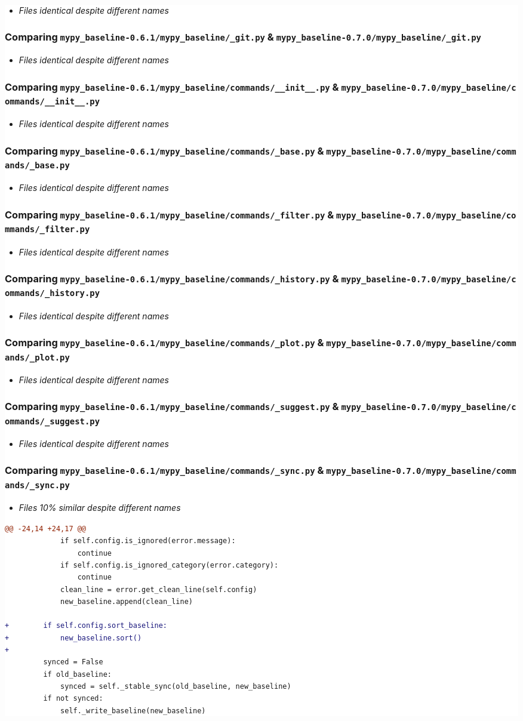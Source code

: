  * *Files identical despite different names*

### Comparing `mypy_baseline-0.6.1/mypy_baseline/_git.py` & `mypy_baseline-0.7.0/mypy_baseline/_git.py`

 * *Files identical despite different names*

### Comparing `mypy_baseline-0.6.1/mypy_baseline/commands/__init__.py` & `mypy_baseline-0.7.0/mypy_baseline/commands/__init__.py`

 * *Files identical despite different names*

### Comparing `mypy_baseline-0.6.1/mypy_baseline/commands/_base.py` & `mypy_baseline-0.7.0/mypy_baseline/commands/_base.py`

 * *Files identical despite different names*

### Comparing `mypy_baseline-0.6.1/mypy_baseline/commands/_filter.py` & `mypy_baseline-0.7.0/mypy_baseline/commands/_filter.py`

 * *Files identical despite different names*

### Comparing `mypy_baseline-0.6.1/mypy_baseline/commands/_history.py` & `mypy_baseline-0.7.0/mypy_baseline/commands/_history.py`

 * *Files identical despite different names*

### Comparing `mypy_baseline-0.6.1/mypy_baseline/commands/_plot.py` & `mypy_baseline-0.7.0/mypy_baseline/commands/_plot.py`

 * *Files identical despite different names*

### Comparing `mypy_baseline-0.6.1/mypy_baseline/commands/_suggest.py` & `mypy_baseline-0.7.0/mypy_baseline/commands/_suggest.py`

 * *Files identical despite different names*

### Comparing `mypy_baseline-0.6.1/mypy_baseline/commands/_sync.py` & `mypy_baseline-0.7.0/mypy_baseline/commands/_sync.py`

 * *Files 10% similar despite different names*

```diff
@@ -24,14 +24,17 @@
             if self.config.is_ignored(error.message):
                 continue
             if self.config.is_ignored_category(error.category):
                 continue
             clean_line = error.get_clean_line(self.config)
             new_baseline.append(clean_line)
 
+        if self.config.sort_baseline:
+            new_baseline.sort()
+
         synced = False
         if old_baseline:
             synced = self._stable_sync(old_baseline, new_baseline)
         if not synced:
             self._write_baseline(new_baseline)
```